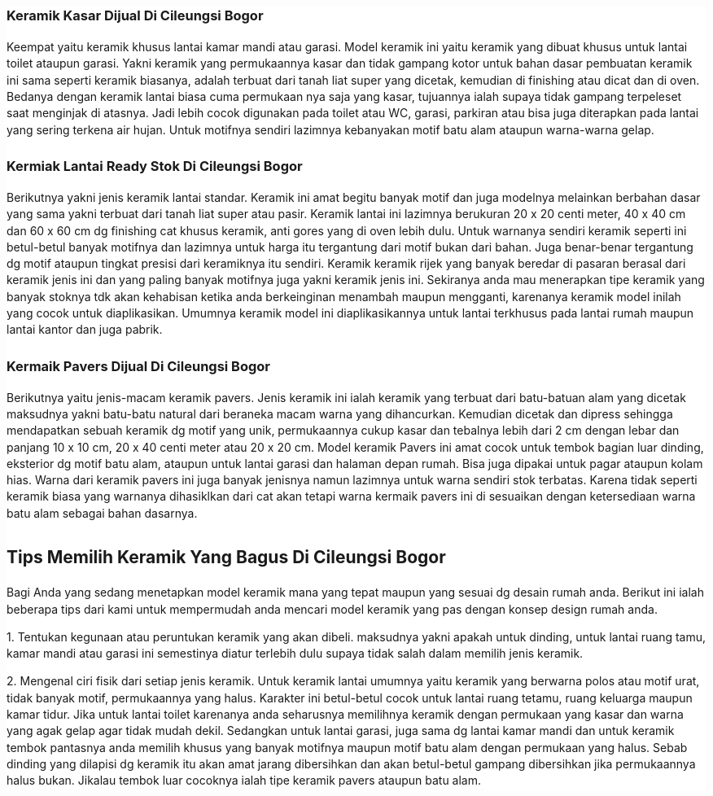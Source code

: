 ### Keramik Kasar Dijual Di Cileungsi Bogor

Keempat yaitu keramik khusus lantai kamar mandi atau garasi. Model keramik ini yaitu keramik yang dibuat khusus untuk lantai toilet ataupun garasi. Yakni keramik yang permukaannya kasar dan tidak gampang kotor untuk bahan dasar pembuatan keramik ini sama seperti keramik biasanya, adalah terbuat dari tanah liat super yang dicetak, kemudian di finishing atau dicat dan di oven. Bedanya dengan keramik lantai biasa cuma permukaan nya saja yang kasar, tujuannya ialah supaya tidak gampang terpeleset saat menginjak di atasnya. Jadi lebih cocok digunakan pada toilet atau WC, garasi, parkiran atau bisa juga diterapkan pada lantai yang sering terkena air hujan. Untuk motifnya sendiri lazimnya kebanyakan motif batu alam ataupun warna-warna gelap.

### Kermiak Lantai Ready Stok Di Cileungsi Bogor

Berikutnya yakni jenis keramik lantai standar. Keramik ini amat begitu banyak motif dan juga modelnya melainkan berbahan dasar yang sama yakni terbuat dari tanah liat super atau pasir. Keramik lantai ini lazimnya berukuran 20 x 20 centi meter, 40 x 40 cm dan 60 x 60 cm dg finishing cat khusus keramik, anti gores yang di oven lebih dulu. Untuk warnanya sendiri keramik seperti ini betul-betul banyak motifnya dan lazimnya untuk harga itu tergantung dari motif bukan dari bahan. Juga benar-benar tergantung dg motif ataupun tingkat presisi dari keramiknya itu sendiri. Keramik keramik rijek yang banyak beredar di pasaran berasal dari keramik jenis ini dan yang paling banyak motifnya juga yakni keramik jenis ini. Sekiranya anda mau menerapkan tipe keramik yang banyak stoknya tdk akan kehabisan ketika anda berkeinginan menambah maupun mengganti, karenanya keramik model inilah yang cocok untuk diaplikasikan. Umumnya keramik model ini diaplikasikannya untuk lantai terkhusus pada lantai rumah maupun lantai kantor dan juga pabrik.

### Kermaik Pavers Dijual Di Cileungsi Bogor

Berikutnya yaitu jenis-macam keramik pavers. Jenis keramik ini ialah keramik yang terbuat dari batu-batuan alam yang dicetak maksudnya yakni batu-batu natural dari beraneka macam warna yang dihancurkan. Kemudian dicetak dan dipress sehingga mendapatkan sebuah keramik dg motif yang unik, permukaannya cukup kasar dan tebalnya lebih dari 2 cm dengan lebar dan panjang 10 x 10 cm, 20 x 40 centi meter atau 20 x 20 cm. Model keramik Pavers ini amat cocok untuk tembok bagian luar dinding, eksterior dg motif batu alam, ataupun untuk lantai garasi dan halaman depan rumah. Bisa juga dipakai untuk pagar ataupun kolam hias. Warna dari keramik pavers ini juga banyak jenisnya namun lazimnya untuk warna sendiri stok terbatas. Karena tidak seperti keramik biasa yang warnanya dihasiklkan dari cat akan tetapi warna kermaik pavers ini di sesuaikan dengan ketersediaan warna batu alam sebagai bahan dasarnya.

## Tips Memilih Keramik Yang Bagus Di Cileungsi Bogor

Bagi Anda yang sedang menetapkan model keramik mana yang tepat maupun yang sesuai dg desain rumah anda. Berikut ini ialah beberapa tips dari kami untuk mempermudah anda mencari model keramik yang pas dengan konsep design rumah anda.

1\. Tentukan kegunaan atau peruntukan keramik yang akan dibeli. maksudnya yakni apakah untuk dinding, untuk lantai ruang tamu, kamar mandi atau garasi ini semestinya diatur terlebih dulu supaya tidak salah dalam memilih jenis keramik.

2\. Mengenal ciri fisik dari setiap jenis keramik. Untuk keramik lantai umumnya yaitu keramik yang berwarna polos atau motif urat, tidak banyak motif, permukaannya yang halus. Karakter ini betul-betul cocok untuk lantai ruang tetamu, ruang keluarga maupun kamar tidur. Jika untuk lantai toilet karenanya anda seharusnya memilihnya keramik dengan permukaan yang kasar dan warna yang agak gelap agar tidak mudah dekil. Sedangkan untuk lantai garasi, juga sama dg lantai kamar mandi dan untuk keramik tembok pantasnya anda memilih khusus yang banyak motifnya maupun motif batu alam dengan permukaan yang halus. Sebab dinding yang dilapisi dg keramik itu akan amat jarang dibersihkan dan akan betul-betul gampang dibersihkan jika permukaannya halus bukan. Jikalau tembok luar cocoknya ialah tipe keramik pavers ataupun batu alam.
